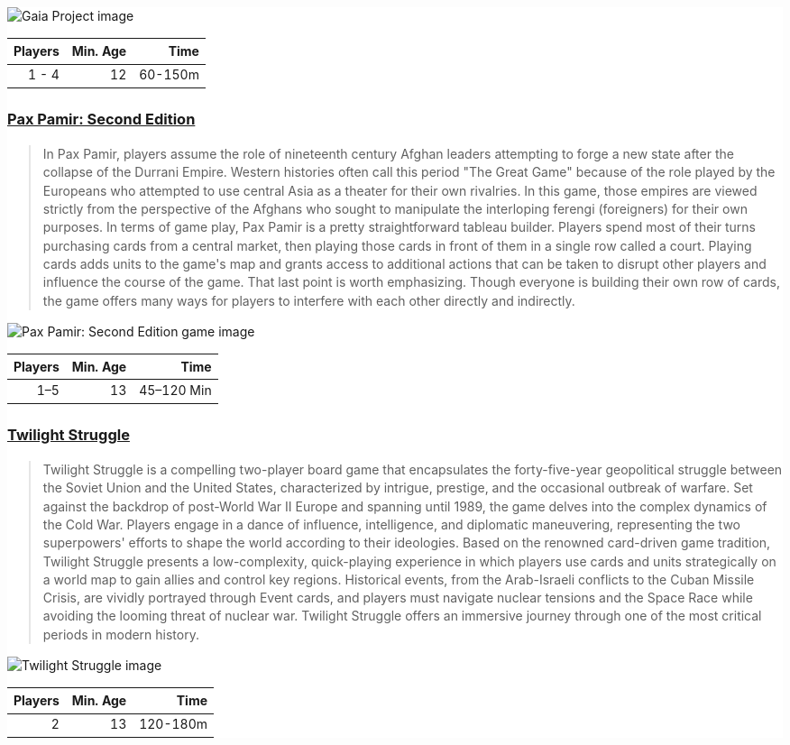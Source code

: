 ![Gaia Project image](https://cf.geekdo-images.com/hGWFm3hbMlCDsfCsauOQ4g__itemrep/img/MNyaVUlEsVQmbv3nObPl0SEd_TI=/fit-in/246x300/filters:strip_icc()/pic5375625.png)

| Players | Min. Age |  Time   |
| ------: | -------: | ------: |
|   1 - 4 |       12 | 60-150m |



### [Pax Pamir: Second Edition](https://boardgamegeek.com/boardgame/256960/pax-pamir-second-edition)

> In Pax Pamir, players assume the role of nineteenth century Afghan leaders attempting to forge a new state after the collapse of the Durrani Empire. Western histories often call this period "The Great Game" because of the role played by the Europeans who attempted to use central Asia as a theater for their own rivalries. In this game, those empires are viewed strictly from the perspective of the Afghans who sought to manipulate the interloping ferengi (foreigners) for their own purposes.
> In terms of game play, Pax Pamir is a pretty straightforward tableau builder. Players spend most of their turns purchasing cards from a central market, then playing those cards in front of them in a single row called a court. Playing cards adds units to the game's map and grants access to additional actions that can be taken to disrupt other players and influence the course of the game. That last point is worth emphasizing. Though everyone is building their own row of cards, the game offers many ways for players to interfere with each other directly and indirectly.

![Pax Pamir: Second Edition game image](https://cf.geekdo-images.com/oSM_AuKYfGIwOtKbVEsoVg__itemrep/img/4yTV5vAsuDi8MZP6wWysZA8tmQg=/fit-in/246x300/filters:strip_icc()/pic4503733.png)

| Players | Min. Age | Time   |
| ------: | -------: | -----: |
|   1–5 |        13 | 45–120 Min |


### [Twilight Struggle](https://boardgamegeek.com/boardgame/12333/twilight-struggle)

> Twilight Struggle is a compelling two-player board game that encapsulates the forty-five-year geopolitical struggle between the Soviet Union and the United States, characterized by intrigue, prestige, and the occasional outbreak of warfare. Set against the backdrop of post-World War II Europe and spanning until 1989, the game delves into the complex dynamics of the Cold War. Players engage in a dance of influence, intelligence, and diplomatic maneuvering, representing the two superpowers' efforts to shape the world according to their ideologies. Based on the renowned card-driven game tradition, Twilight Struggle presents a low-complexity, quick-playing experience in which players use cards and units strategically on a world map to gain allies and control key regions. Historical events, from the Arab-Israeli conflicts to the Cuban Missile Crisis, are vividly portrayed through Event cards, and players must navigate nuclear tensions and the Space Race while avoiding the looming threat of nuclear war. Twilight Struggle offers an immersive journey through one of the most critical periods in modern history.

![Twilight Struggle image](https://cf.geekdo-images.com/pNCiUUphnoeWOYfsWq0kng__itemrep/img/WMsXl-Wa8q2n9_lJH536Mhi2COc=/fit-in/246x300/filters:strip_icc()/pic3530661.jpg)

| Players | Min. Age |  Time   |
| ------: | -------: | ------: |
|   2     |       13 | 120-180m|
